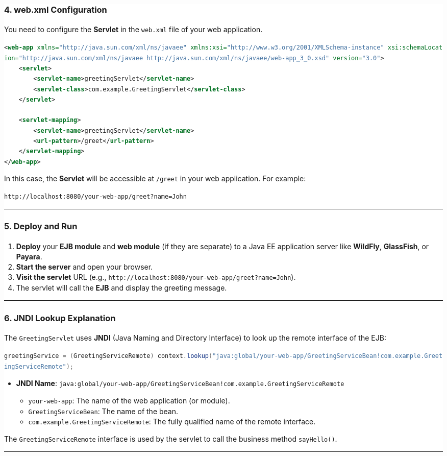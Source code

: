 ### 4. **web.xml Configuration**

You need to configure the **Servlet** in the `web.xml` file of your web application.

```xml
<web-app xmlns="http://java.sun.com/xml/ns/javaee" xmlns:xsi="http://www.w3.org/2001/XMLSchema-instance" xsi:schemaLocation="http://java.sun.com/xml/ns/javaee http://java.sun.com/xml/ns/javaee/web-app_3_0.xsd" version="3.0">
    <servlet>
        <servlet-name>greetingServlet</servlet-name>
        <servlet-class>com.example.GreetingServlet</servlet-class>
    </servlet>

    <servlet-mapping>
        <servlet-name>greetingServlet</servlet-name>
        <url-pattern>/greet</url-pattern>
    </servlet-mapping>
</web-app>
```

In this case, the **Servlet** will be accessible at `/greet` in your web application. For example:

```
http://localhost:8080/your-web-app/greet?name=John
```

---

### 5. **Deploy and Run**

1. **Deploy** your **EJB module** and **web module** (if they are separate) to a Java EE application server like **WildFly**, **GlassFish**, or **Payara**.
2. **Start the server** and open your browser.
3. **Visit the servlet** URL (e.g., `http://localhost:8080/your-web-app/greet?name=John`).
4. The servlet will call the **EJB** and display the greeting message.

---

### 6. **JNDI Lookup Explanation**

The `GreetingServlet` uses **JNDI** (Java Naming and Directory Interface) to look up the remote interface of the EJB:

```java
greetingService = (GreetingServiceRemote) context.lookup("java:global/your-web-app/GreetingServiceBean!com.example.GreetingServiceRemote");
```

* **JNDI Name**: `java:global/your-web-app/GreetingServiceBean!com.example.GreetingServiceRemote`

  * `your-web-app`: The name of the web application (or module).
  * `GreetingServiceBean`: The name of the bean.
  * `com.example.GreetingServiceRemote`: The fully qualified name of the remote interface.

The `GreetingServiceRemote` interface is used by the servlet to call the business method `sayHello()`.

---